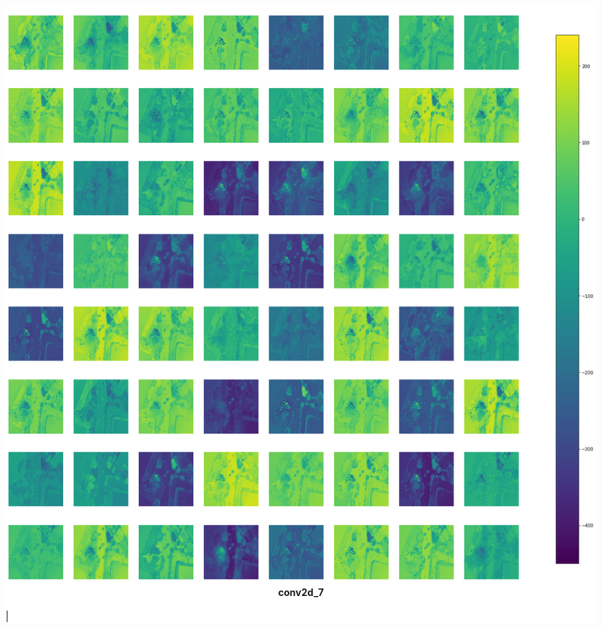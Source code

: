<p align="center"><img width = "auto" height= "auto" src="./activations/compressed/21_conv2d_7.png" /><b>conv2d_7</b></p>                |